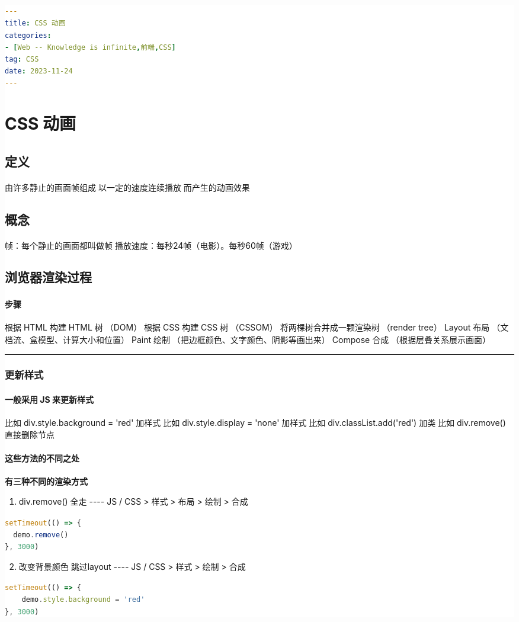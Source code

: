```yaml
---
title: CSS 动画
categories: 
- [Web -- Knowledge is infinite,前端,CSS]
tag: CSS
date: 2023-11-24
---
```

# CSS 动画
## 定义
由许多静止的画面帧组成
以一定的速度连续播放
而产生的动画效果
## 概念
帧：每个静止的画面都叫做帧
播放速度：每秒24帧（电影）。每秒60帧（游戏）
## 浏览器渲染过程
#### 步骤
根据 HTML 构建 HTML 树 （DOM）
根据 CSS 构建 CSS 树 （CSSOM）
将两棵树合并成一颗渲染树 （render tree）
Layout 布局 （文档流、盒模型、计算大小和位置）
Paint 绘制 （把边框颜色、文字颜色、阴影等画出来）
Compose 合成 （根据层叠关系展示画面）

---

### 更新样式
#### 一般采用 JS 来更新样式
比如 div.style.background = 'red' 加样式
比如 div.style.display = 'none' 加样式
比如 div.classList.add('red') 加类
比如 div.remove() 直接删除节点
#### 这些方法的不同之处
**有三种不同的渲染方式**

1. div.remove() 全走 ---- JS / CSS > 样式 > 布局 > 绘制 > 合成
```javascript
setTimeout(() => {
  demo.remove()
}, 3000)
```

2. 改变背景颜色 跳过layout ---- JS / CSS > 样式 > 绘制 > 合成
```javascript
setTimeout(() => {
    demo.style.background = 'red'
}, 3000)
```
